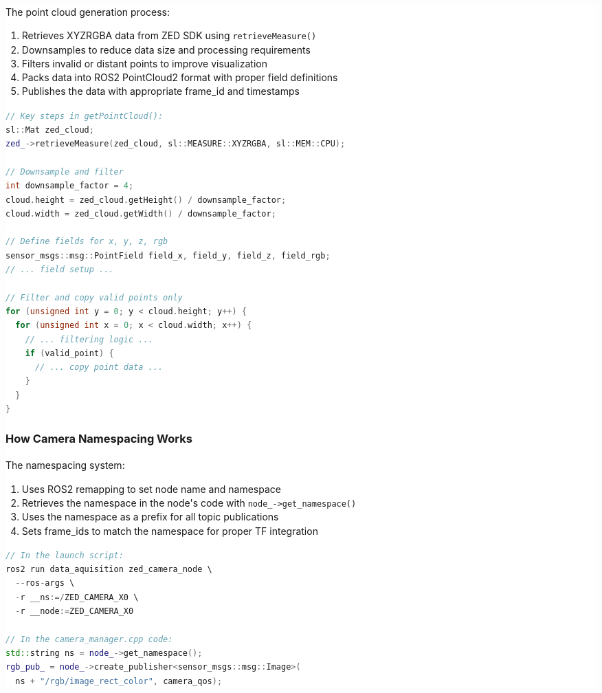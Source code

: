 The point cloud generation process:
1. Retrieves XYZRGBA data from ZED SDK using `retrieveMeasure()`
2. Downsamples to reduce data size and processing requirements
3. Filters invalid or distant points to improve visualization
4. Packs data into ROS2 PointCloud2 format with proper field definitions
5. Publishes the data with appropriate frame_id and timestamps

```cpp
// Key steps in getPointCloud():
sl::Mat zed_cloud;
zed_->retrieveMeasure(zed_cloud, sl::MEASURE::XYZRGBA, sl::MEM::CPU);

// Downsample and filter
int downsample_factor = 4;
cloud.height = zed_cloud.getHeight() / downsample_factor;
cloud.width = zed_cloud.getWidth() / downsample_factor;

// Define fields for x, y, z, rgb
sensor_msgs::msg::PointField field_x, field_y, field_z, field_rgb;
// ... field setup ...

// Filter and copy valid points only
for (unsigned int y = 0; y < cloud.height; y++) {
  for (unsigned int x = 0; x < cloud.width; x++) {
    // ... filtering logic ...
    if (valid_point) {
      // ... copy point data ...
    }
  }
}
```

### How Camera Namespacing Works

The namespacing system:
1. Uses ROS2 remapping to set node name and namespace
2. Retrieves the namespace in the node's code with `node_->get_namespace()`
3. Uses the namespace as a prefix for all topic publications
4. Sets frame_ids to match the namespace for proper TF integration

```cpp
// In the launch script:
ros2 run data_aquisition zed_camera_node \
  --ros-args \
  -r __ns:=/ZED_CAMERA_X0 \
  -r __node:=ZED_CAMERA_X0

// In the camera_manager.cpp code:
std::string ns = node_->get_namespace();
rgb_pub_ = node_->create_publisher<sensor_msgs::msg::Image>(
  ns + "/rgb/image_rect_color", camera_qos);
```

